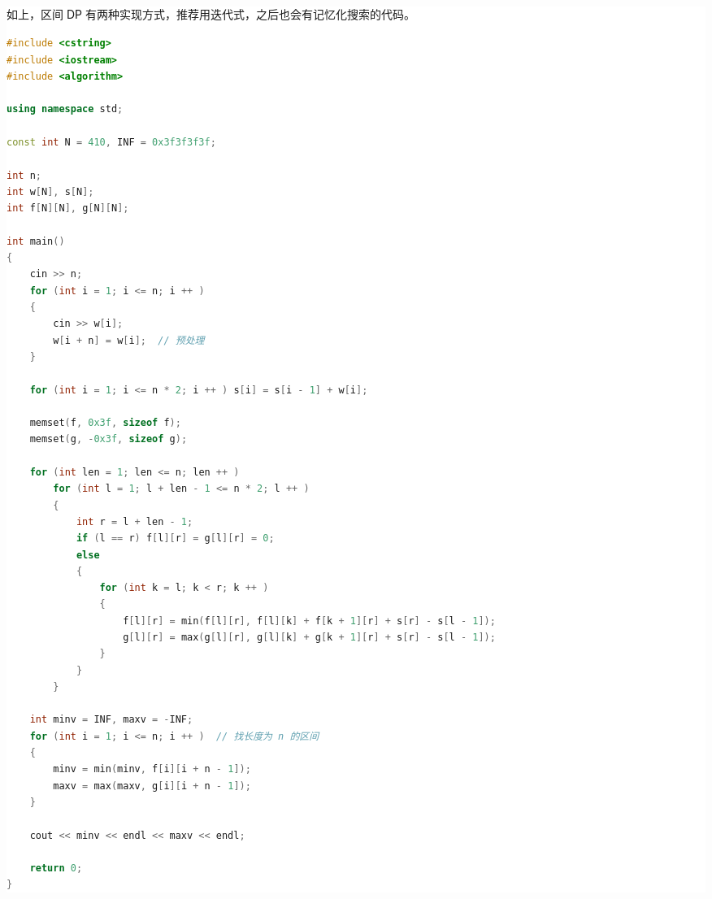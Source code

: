 如上，区间 DP 有两种实现方式，推荐用迭代式，之后也会有记忆化搜索的代码。

```cpp
#include <cstring>
#include <iostream>
#include <algorithm>

using namespace std;

const int N = 410, INF = 0x3f3f3f3f;

int n;
int w[N], s[N];
int f[N][N], g[N][N];

int main()
{
    cin >> n;
    for (int i = 1; i <= n; i ++ )
    {
        cin >> w[i];
        w[i + n] = w[i];  // 预处理
    }

    for (int i = 1; i <= n * 2; i ++ ) s[i] = s[i - 1] + w[i];

    memset(f, 0x3f, sizeof f);
    memset(g, -0x3f, sizeof g);

    for (int len = 1; len <= n; len ++ )
        for (int l = 1; l + len - 1 <= n * 2; l ++ )
        {
            int r = l + len - 1;
            if (l == r) f[l][r] = g[l][r] = 0;
            else
            {
                for (int k = l; k < r; k ++ )
                {
                    f[l][r] = min(f[l][r], f[l][k] + f[k + 1][r] + s[r] - s[l - 1]);
                    g[l][r] = max(g[l][r], g[l][k] + g[k + 1][r] + s[r] - s[l - 1]);
                }
            }
        }

    int minv = INF, maxv = -INF;
    for (int i = 1; i <= n; i ++ )  // 找长度为 n 的区间
    {
        minv = min(minv, f[i][i + n - 1]);
        maxv = max(maxv, g[i][i + n - 1]);
    }

    cout << minv << endl << maxv << endl;

    return 0;
}
```
